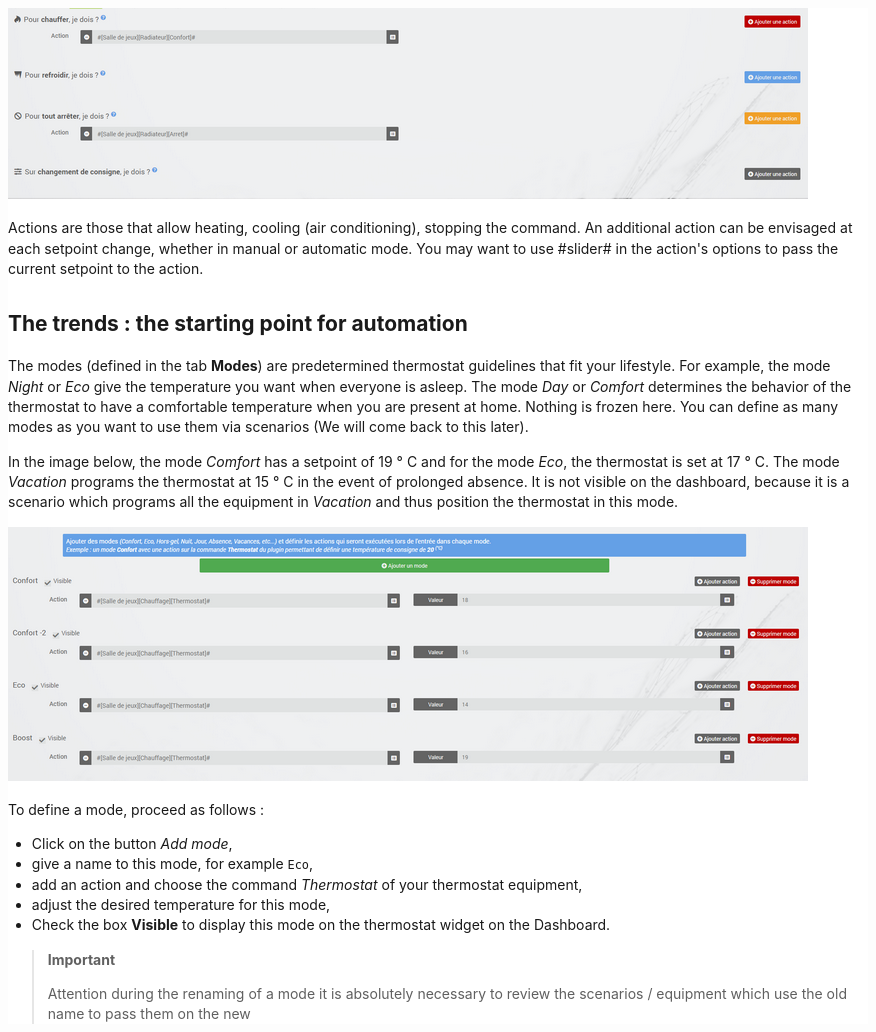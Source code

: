 ![Actions sur les appareils](./images/actionssurappareil.png)

Actions are those that allow heating, cooling (air conditioning), stopping the command. An additional action can be envisaged at each setpoint change, whether in manual or automatic mode. You may want to use #slider# in the action's options to pass the current setpoint to the action.

## The trends : the starting point for automation

The modes (defined in the tab **Modes**) are predetermined thermostat guidelines that fit your lifestyle. For example, the mode *Night* or *Eco* give the temperature you want when everyone is asleep. The mode *Day* or *Comfort* determines the behavior of the thermostat to have a comfortable temperature when you are present at home. Nothing is frozen here. You can define as many modes as you want to use them via scenarios (We will come back to this later).

In the image below, the mode *Comfort* has a setpoint of 19 ° C and for the mode *Eco*, the thermostat is set at 17 ° C. The mode *Vacation* programs the thermostat at 15 ° C in the event of prolonged absence. It is not visible on the dashboard, because it is a scenario which programs all the equipment in *Vacation* and thus position the thermostat in this mode.

![Définition des modes](./images/Definitionmodes.png)

To define a mode, proceed as follows :

-   Click on the button *Add mode*,
-   give a name to this mode, for example `Eco`,
-   add an action and choose the command *Thermostat* of your thermostat equipment,
-   adjust the desired temperature for this mode,
-   Check the box **Visible** to display this mode on the thermostat widget on the Dashboard.

>**Important**
>
>Attention during the renaming of a mode it is absolutely necessary to review the scenarios / equipment which use the old name to pass them on the new
